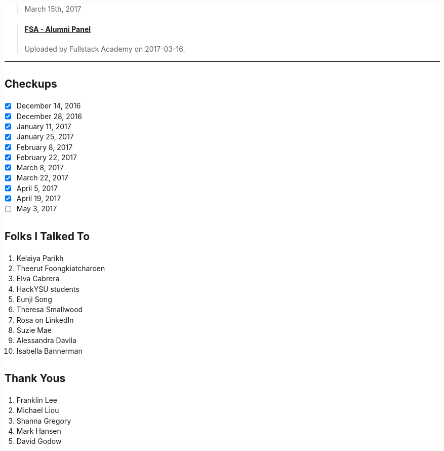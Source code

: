 > March 15th, 2017

<blockquote class="embedly-card" data-card-controls="0"><h4><a href="https://www.youtube.com/watch?v=nzOfNIL9GWE">FSA - Alumni Panel</a></h4><p>Uploaded by Fullstack Academy on 2017-03-16.</p></blockquote>
<script async src="//cdn.embedly.com/widgets/platform.js" charset="UTF-8"></script>

---

## Checkups

- [x] December 14, 2016
- [x] December 28, 2016
- [x] January 11, 2017
- [x] January 25, 2017
- [x] February 8, 2017
- [x] February 22, 2017
- [x] March 8, 2017
- [x] March 22, 2017
- [x] April 5, 2017
- [x] April 19, 2017
- [ ] May 3, 2017

## Folks I Talked To

1. Kelaiya Parikh
2. Theerut Foongkiatcharoen
3. Elva Cabrera
4. HackYSU students
5. Eunji Song
6. Theresa Smallwood
7. Rosa on LinkedIn
8. Suzie Mae
9. Alessandra Davila
10. Isabella Bannerman

## Thank Yous

1. Franklin Lee
2. Michael Liou
3. Shanna Gregory
4. Mark Hansen
5. David Godow

